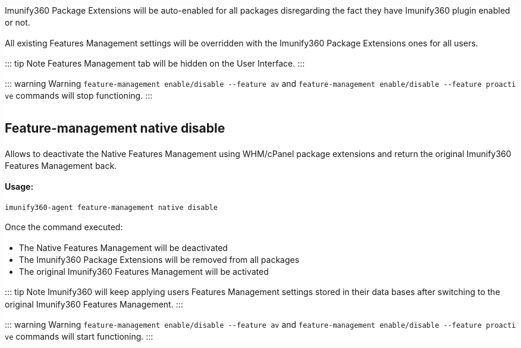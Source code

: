 Imunify360 <span class="notranslate">Package Extensions</span> will be auto-enabled for all packages disregarding the fact they have Imunify360 plugin enabled or not. 


All existing <span class="notranslate">Features Management</span> settings will be overridden with the Imunify360 <span class="notranslate">Package Extensions</span> ones for all users.

::: tip Note
<span class="notranslate">Features Management</span> tab will be hidden on the User Interface.
:::

::: warning Warning
<span class="notranslate">`feature-management enable/disable --feature av`</span> and <span class="notranslate">`feature-management enable/disable --feature proactive`</span> commands will stop functioning.
:::


<div class="notranslate">

## Feature-management native disable

</div>

Allows to deactivate the <span class="notranslate">Native Features Management</span> using WHM/cPanel package extensions and return the original Imunify360 <span class="notranslate">Features Management</span> back.

**Usage:**


<div class="notranslate">

```
imunify360-agent feature-management native disable
```

</div>

Once the command executed:

* The <span class="notranslate">Native Features Management</span> will be deactivated
* The Imunify360 <span class="notranslate">Package Extensions</span> will be removed from all packages
* The original Imunify360 <span class="notranslate">Features Management</span> will be activated


::: tip Note
Imunify360 will keep applying users <span class="notranslate">Features Management</span> settings stored in their data bases after switching to the original Imunify360 <span class="notranslate">Features Management</span>.
:::

::: warning Warning
<span class="notranslate">`feature-management enable/disable --feature av`</span> and <span class="notranslate">`feature-management enable/disable --feature proactive`</span> commands will start functioning.
:::
